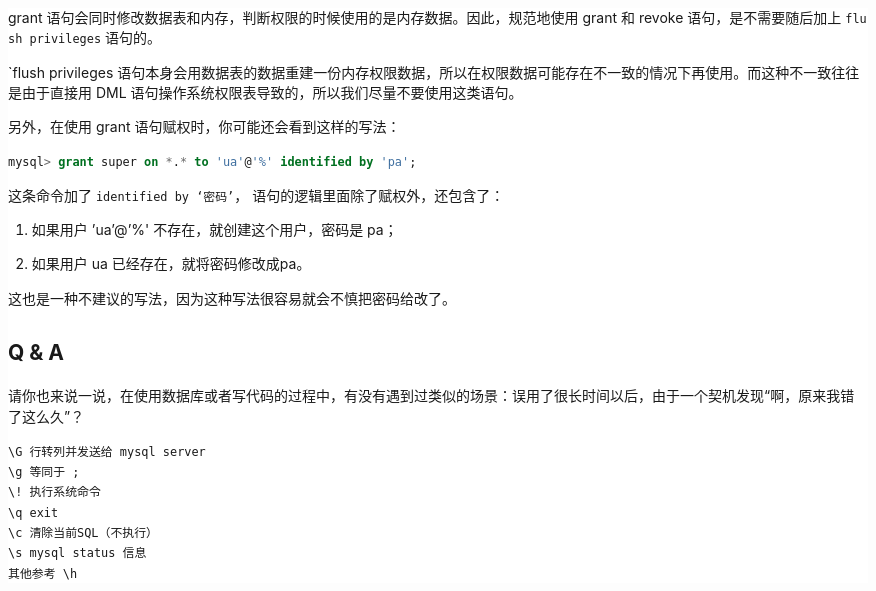 grant 语句会同时修改数据表和内存，判断权限的时候使用的是内存数据。因此，规范地使用 grant 和 revoke 语句，是不需要随后加上 `flush privileges` 语句的。

`flush privileges 语句本身会用数据表的数据重建一份内存权限数据，所以在权限数据可能存在不一致的情况下再使用。而这种不一致往往是由于直接用 DML 语句操作系统权限表导致的，所以我们尽量不要使用这类语句。

另外，在使用 grant 语句赋权时，你可能还会看到这样的写法：

```sql
mysql> grant super on *.* to 'ua'@'%' identified by 'pa';
```

这条命令加了 `identified by ‘密码’`， 语句的逻辑里面除了赋权外，还包含了：

1. 如果用户 ’ua’@’%' 不存在，就创建这个用户，密码是 pa；

2. 如果用户 ua 已经存在，就将密码修改成pa。

这也是一种不建议的写法，因为这种写法很容易就会不慎把密码给改了。

## Q & A

请你也来说一说，在使用数据库或者写代码的过程中，有没有遇到过类似的场景：误用了很长时间以后，由于一个契机发现“啊，原来我错了这么久”？

```
\G 行转列并发送给 mysql server
\g 等同于 ;
\! 执行系统命令
\q exit
\c 清除当前SQL（不执行）
\s mysql status 信息
其他参考 \h

```